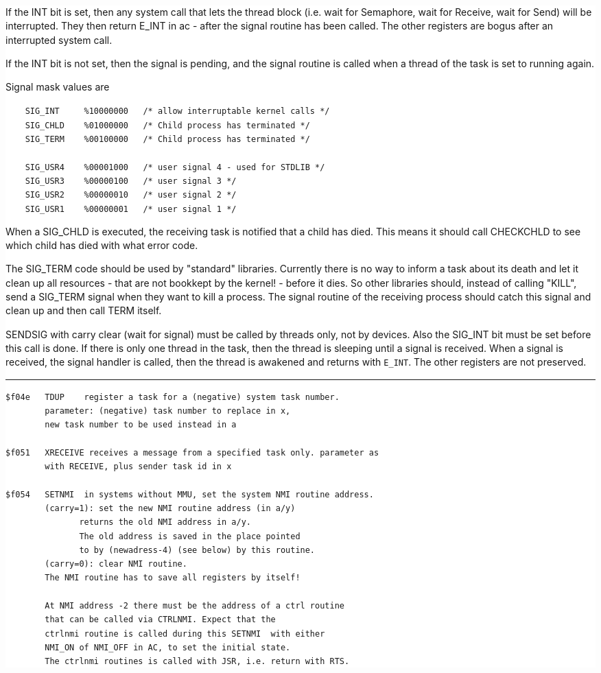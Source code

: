 If the INT bit is set, then any system call that lets the thread block (i.e.
wait for Semaphore, wait for Receive, wait for Send) will be interrupted. They
then return E_INT in ac - after the signal routine has been called. The other
registers are bogus after an interrupted system call.

If the INT bit is not set, then the signal is pending, and the signal routine
is called when a thread of the task is set to running again.

Signal mask values are

    	SIG_INT		%10000000	/* allow interruptable kernel calls */
    	SIG_CHLD	%01000000	/* Child process has terminated */
    	SIG_TERM	%00100000	/* Child process has terminated */

    	SIG_USR4	%00001000	/* user signal 4 - used for STDLIB */
    	SIG_USR3	%00000100	/* user signal 3 */
    	SIG_USR2	%00000010	/* user signal 2 */
    	SIG_USR1	%00000001	/* user signal 1 */


When a SIG_CHLD is executed, the receiving task is notified that a child has
died. This means it should call CHECKCHLD to see which child has died with
what error code.

The SIG_TERM code should be used by "standard" libraries. Currently there is
no way to inform a task about its death and let it clean up all resources -
that are not bookkept by the kernel! - before it dies. So other libraries
should, instead of calling "KILL", send a SIG_TERM signal when they want to
kill a process. The signal routine of the receiving process should catch this
signal and clean up and then call TERM itself.

SENDSIG with carry clear (wait for signal) must be called by threads only, not
by devices. Also the SIG_INT bit must be set before this call is done. If
there is only one thread in the task, then the thread is sleeping until a
signal is received. When a signal is received, the signal handler is called,
then the thread is awakened and returns with `E_INT`. The other registers are
not preserved.

* * *

    $f04e	TDUP	register a task for a (negative) system task number.
    		parameter: (negative) task number to replace in x,
    		new task number to be used instead in a

    $f051	XRECEIVE receives a message from a specified task only. parameter as
    		with RECEIVE, plus sender task id in x

    $f054	SETNMI	in systems without MMU, set the system NMI routine address.
    		(carry=1): set the new NMI routine address (in a/y)
    			   returns the old NMI address in a/y.
    			   The old address is saved in the place pointed
    			   to by (newadress-4) (see below) by this routine.
    		(carry=0): clear NMI routine.
    		The NMI routine has to save all registers by itself!

    		At NMI address -2 there must be the address of a ctrl routine
    		that can be called via CTRLNMI. Expect that the
    		ctrlnmi routine is called during this SETNMI  with either
    		NMI_ON of NMI_OFF in AC, to set the initial state.
    		The ctrlnmi routines is called with JSR, i.e. return with RTS.

